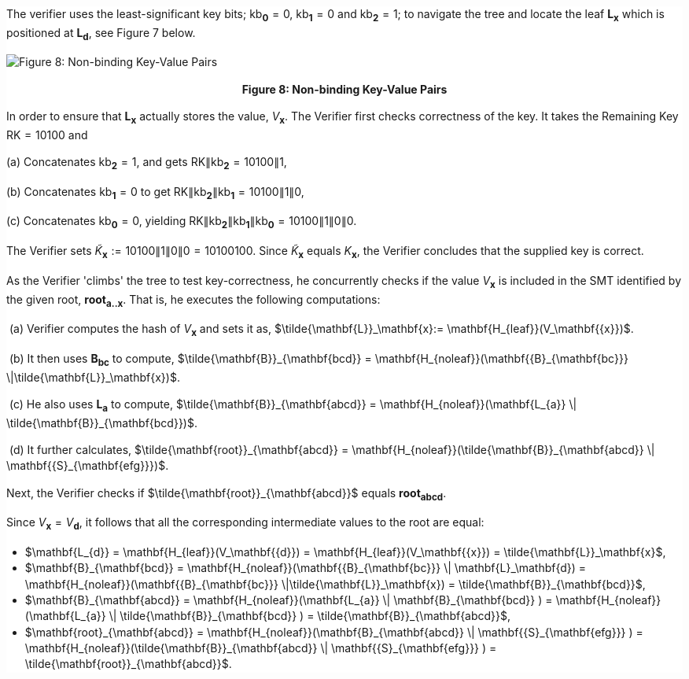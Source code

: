 

The verifier uses the least-significant key bits; $\text{kb}_\mathbf{0} = 0$, 
$\text{kb}_\mathbf{1} = 0$ and $\text{kb}_\mathbf{2} = 1$; 
to navigate the tree and locate the leaf $\mathbf{L_{x}}$ which is positioned at $\mathbf{L_{d}}$, see Figure 7 below.



![Figure 8: Non-binding Key-Value Pairs](figures/fig-non-binding-eg.png)
<div align="center"><b> Figure 8: Non-binding Key-Value Pairs</b></div>



In order to ensure that $\mathbf{L_{x}}$ actually stores the value, $V_\mathbf{{x}}$. The Verifier first checks correctness of the key. It takes the Remaining Key $\text{RK} = 10100$ and

(a)	Concatenates $\text{kb}_\mathbf{2} = 1$, and gets $\text{ } \text{RK} \| \text{kb}_\mathbf{2} = 10100 \|1$,

(b)	Concatenates $\text{kb}_\mathbf{1} = 0$  to get $\text{ } \text{RK} \| \text{kb}_\mathbf{2} \|  \text{kb}_\mathbf{1} = 10100 \|1\|0$,

(c)	Concatenates $\text{kb}_\mathbf{0} = 0$, yielding $\text{ }  \text{RK} \| \text{kb}_\mathbf{2} \|  \text{kb}_\mathbf{1} \| \text{kb}_\mathbf{0} = 10100 \|1\|0\|0$. 

The Verifier sets $\tilde{K}_{\mathbf{x}} := 10100 \|1\|0\|0 = 10100100$. 
Since $\tilde{K}_{\mathbf{x}}$ equals $K_{\mathbf{x}}$, the Verifier concludes that the supplied key is correct.

As the Verifier 'climbs' the tree to test key-correctness, he concurrently checks if the value $V_\mathbf{{x}}$ is included in the SMT identified by the given root, $\mathbf{{root}_{a..x}}$. That is, he executes the following computations:

​	(a)	Verifier computes the hash of $V_\mathbf{{x}}$ and sets it as, $\tilde{\mathbf{L}}_\mathbf{x}:= \mathbf{H_{leaf}}(V_\mathbf{{x}})$.

​	(b)	It then uses $\mathbf{{B}_{\mathbf{bc}}}$ to compute, $\tilde{\mathbf{B}}_{\mathbf{bcd}} = \mathbf{H_{noleaf}}(\mathbf{{B}_{\mathbf{bc}}} \|\tilde{\mathbf{L}}_\mathbf{x})$.

​	(c)	He also uses $\mathbf{L_{a}}$ to compute, $\tilde{\mathbf{B}}_{\mathbf{abcd}} = \mathbf{H_{noleaf}}(\mathbf{L_{a}} \| \tilde{\mathbf{B}}_{\mathbf{bcd}})$.

​	(d)	It further calculates, $\tilde{\mathbf{root}}_{\mathbf{abcd}} = \mathbf{H_{noleaf}}(\tilde{\mathbf{B}}_{\mathbf{abcd}} \| \mathbf{{S}_{\mathbf{efg}}})$. 

Next, the Verifier checks if $\tilde{\mathbf{root}}_{\mathbf{abcd}}$ equals $\mathbf{root}_{\mathbf{abcd}}$.

Since $V_\mathbf{{x}} = V_\mathbf{{d}}$, it follows that all the corresponding intermediate values to the root are equal:

- $\mathbf{L_{d}} = \mathbf{H_{leaf}}(V_\mathbf{{d}}) = \mathbf{H_{leaf}}(V_\mathbf{{x}}) = \tilde{\mathbf{L}}_\mathbf{x}$, 
- $\mathbf{B}_{\mathbf{bcd}} = \mathbf{H_{noleaf}}(\mathbf{{B}_{\mathbf{bc}}} \| \mathbf{L}_\mathbf{d}) = \mathbf{H_{noleaf}}(\mathbf{{B}_{\mathbf{bc}}} \|\tilde{\mathbf{L}}_\mathbf{x}) = \tilde{\mathbf{B}}_{\mathbf{bcd}}$, 
- $\mathbf{B}_{\mathbf{abcd}} = \mathbf{H_{noleaf}}(\mathbf{L_{a}} \| \mathbf{B}_{\mathbf{bcd}} ) = \mathbf{H_{noleaf}}(\mathbf{L_{a}} \| \tilde{\mathbf{B}}_{\mathbf{bcd}} ) = \tilde{\mathbf{B}}_{\mathbf{abcd}}$,
- $\mathbf{root}_{\mathbf{abcd}} = \mathbf{H_{noleaf}}(\mathbf{B}_{\mathbf{abcd}} \| \mathbf{{S}_{\mathbf{efg}}} )  = \mathbf{H_{noleaf}}(\tilde{\mathbf{B}}_{\mathbf{abcd}} \| \mathbf{{S}_{\mathbf{efg}}} ) = \tilde{\mathbf{root}}_{\mathbf{abcd}}$.  
